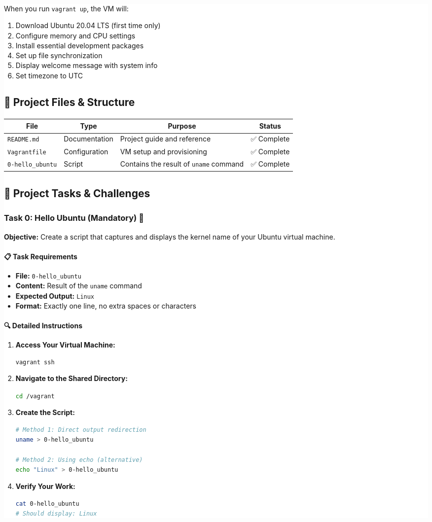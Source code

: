 When you run `vagrant up`, the VM will:
1. Download Ubuntu 20.04 LTS (first time only)
2. Configure memory and CPU settings
3. Install essential development packages
4. Set up file synchronization
5. Display welcome message with system info
6. Set timezone to UTC

## 📁 Project Files & Structure

| File | Type | Purpose | Status |
|------|------|---------|--------|
| `README.md` | Documentation | Project guide and reference | ✅ Complete |
| `Vagrantfile` | Configuration | VM setup and provisioning | ✅ Complete |
| `0-hello_ubuntu` | Script | Contains the result of `uname` command | ✅ Complete |

## 📝 Project Tasks & Challenges

### Task 0: Hello Ubuntu (Mandatory) 🎯

**Objective:** Create a script that captures and displays the kernel name of your Ubuntu virtual machine.

#### 📋 Task Requirements
- **File:** `0-hello_ubuntu`
- **Content:** Result of the `uname` command
- **Expected Output:** `Linux`
- **Format:** Exactly one line, no extra spaces or characters

#### 🔍 Detailed Instructions

1. **Access Your Virtual Machine:**
   ```bash
   vagrant ssh
   ```

2. **Navigate to the Shared Directory:**
   ```bash
   cd /vagrant
   ```

3. **Create the Script:**
   ```bash
   # Method 1: Direct output redirection
   uname > 0-hello_ubuntu
   
   # Method 2: Using echo (alternative)
   echo "Linux" > 0-hello_ubuntu
   ```

4. **Verify Your Work:**
   ```bash
   cat 0-hello_ubuntu
   # Should display: Linux
   ```
